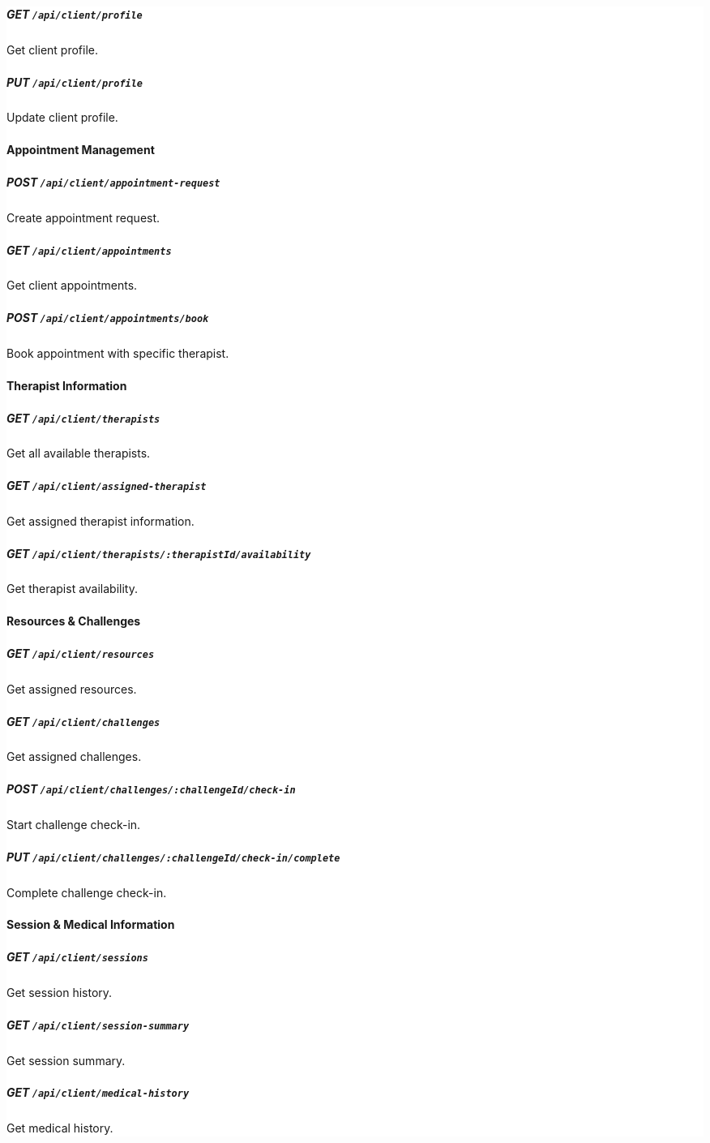 ##### GET `/api/client/profile`
Get client profile.

##### PUT `/api/client/profile`
Update client profile.

#### Appointment Management

##### POST `/api/client/appointment-request`
Create appointment request.

##### GET `/api/client/appointments`
Get client appointments.

##### POST `/api/client/appointments/book`
Book appointment with specific therapist.

#### Therapist Information

##### GET `/api/client/therapists`
Get all available therapists.

##### GET `/api/client/assigned-therapist`
Get assigned therapist information.

##### GET `/api/client/therapists/:therapistId/availability`
Get therapist availability.

#### Resources & Challenges

##### GET `/api/client/resources`
Get assigned resources.

##### GET `/api/client/challenges`
Get assigned challenges.

##### POST `/api/client/challenges/:challengeId/check-in`
Start challenge check-in.

##### PUT `/api/client/challenges/:challengeId/check-in/complete`
Complete challenge check-in.

#### Session & Medical Information

##### GET `/api/client/sessions`
Get session history.

##### GET `/api/client/session-summary`
Get session summary.

##### GET `/api/client/medical-history`
Get medical history.
